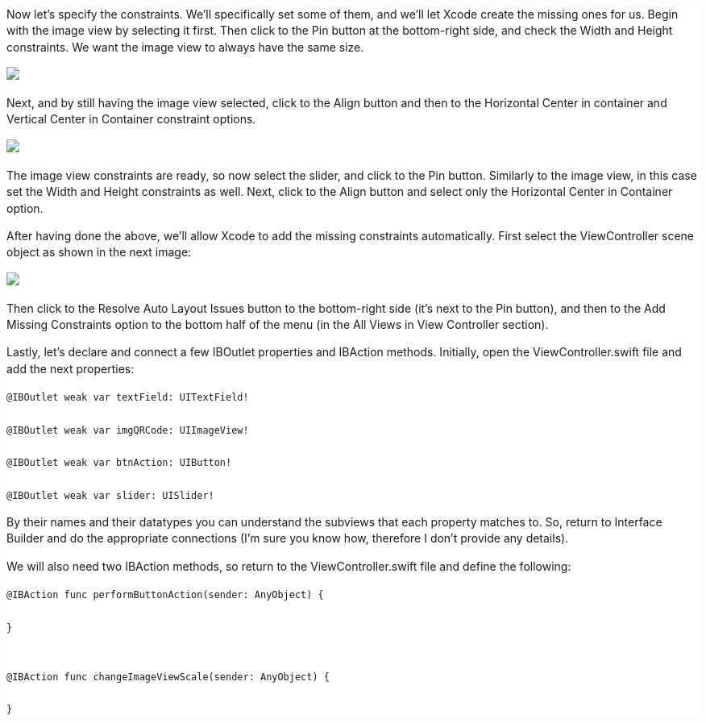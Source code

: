 Now let’s specify the constraints. We’ll specifically set some of them, and we’ll let Xcode create the missing ones for us. Begin with the image view by selecting it first. Then click to the Pin button at the bottom-right side, and check the Width and Height constraints. We want the image view to always have the same size.

![](imgs/1003_Demo3_png)

Next, and by still having the image view selected, click to the Align button and then to the Horizontal Center in container and Vertical Center in Container constraint options.

![](imgs/1003_Demo4_png)

The image view constraints are ready, so now select the slider, and click to the Pin button. Similarly to the image view, in this case set the Width and Height constraints as well. Next, click to the Align button and select only the Horizontal Center in Container option.

After having done the above, we’ll allow Xcode to add the missing constraints automatically. First select the ViewController scene object as shown in the next image:

![](imgs/1003_Demo5_png)

Then click to the Resolve Auto Layout Issues button to the bottom-right side (it’s next to the Pin button), and then to the Add Missing Constraints option to the bottom half of the menu (in the All Views in View Controller section).

Lastly, let’s declare and connect a few IBOutlet properties and IBAction methods. Initially, open the ViewController.swift file and add the next properties:

```
@IBOutlet weak var textField: UITextField!
 
@IBOutlet weak var imgQRCode: UIImageView!
 
@IBOutlet weak var btnAction: UIButton!
 
@IBOutlet weak var slider: UISlider!
```

By their names and their datatypes you can understand the subviews that each property matches to. So, return to Interface Builder and do the appropriate connections (I’m sure you know how, therefore I don’t provide any details).

We will also need two IBAction methods, so return to the ViewController.swift file and define the following:

```
@IBAction func performButtonAction(sender: AnyObject) {
 
}
 
 
@IBAction func changeImageViewScale(sender: AnyObject) {
 
}
```
